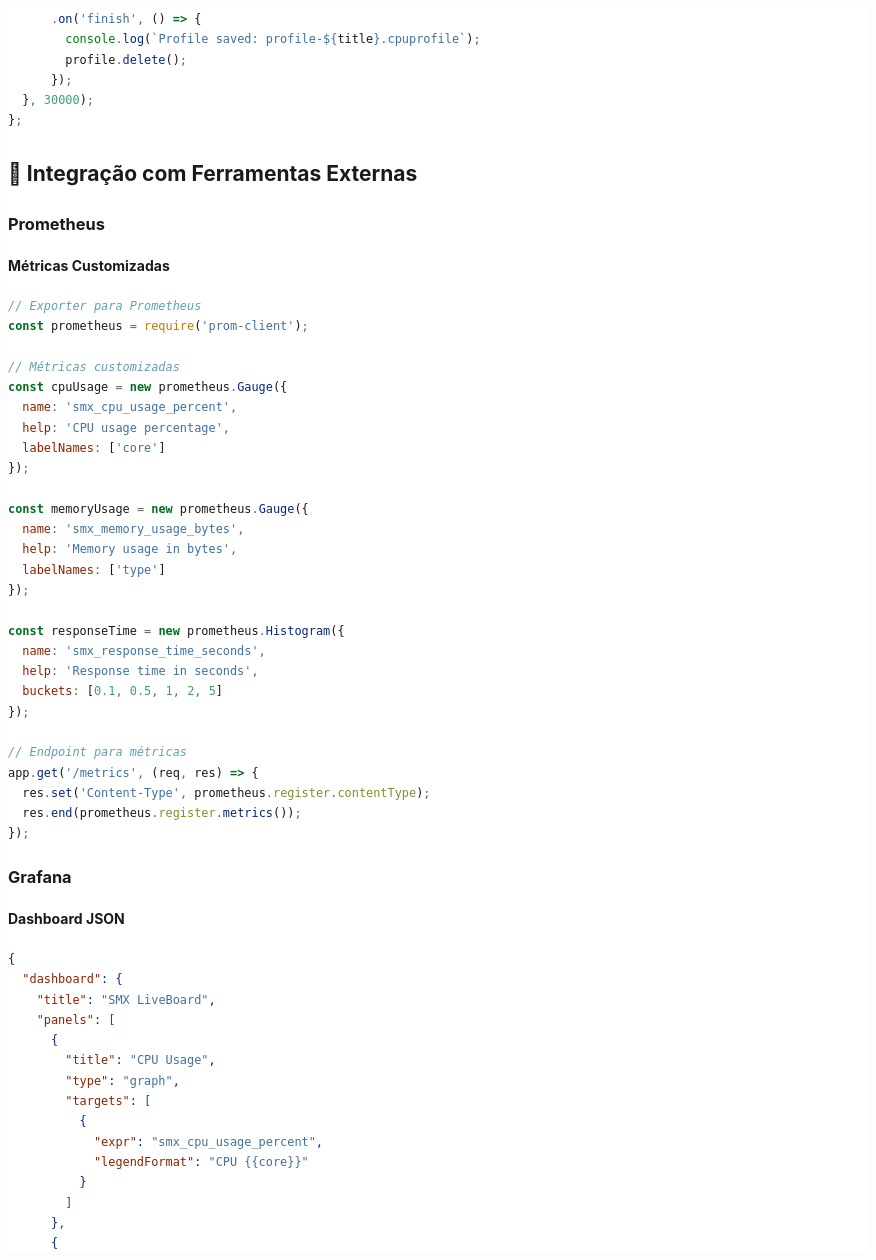 ```javascript
      .on('finish', () => {
        console.log(`Profile saved: profile-${title}.cpuprofile`);
        profile.delete();
      });
  }, 30000);
};
```

## 🔌 Integração com Ferramentas Externas

### Prometheus

#### Métricas Customizadas
```javascript
// Exporter para Prometheus
const prometheus = require('prom-client');

// Métricas customizadas
const cpuUsage = new prometheus.Gauge({
  name: 'smx_cpu_usage_percent',
  help: 'CPU usage percentage',
  labelNames: ['core']
});

const memoryUsage = new prometheus.Gauge({
  name: 'smx_memory_usage_bytes',
  help: 'Memory usage in bytes',
  labelNames: ['type']
});

const responseTime = new prometheus.Histogram({
  name: 'smx_response_time_seconds',
  help: 'Response time in seconds',
  buckets: [0.1, 0.5, 1, 2, 5]
});

// Endpoint para métricas
app.get('/metrics', (req, res) => {
  res.set('Content-Type', prometheus.register.contentType);
  res.end(prometheus.register.metrics());
});
```

### Grafana

#### Dashboard JSON
```json
{
  "dashboard": {
    "title": "SMX LiveBoard",
    "panels": [
      {
        "title": "CPU Usage",
        "type": "graph",
        "targets": [
          {
            "expr": "smx_cpu_usage_percent",
            "legendFormat": "CPU {{core}}"
          }
        ]
      },
      {
```